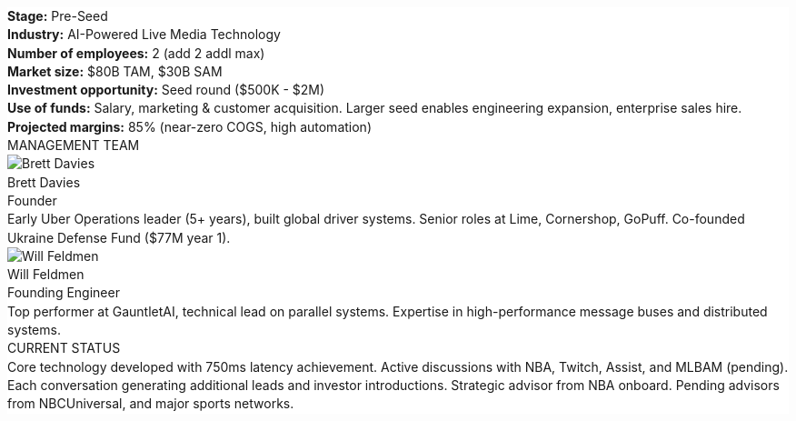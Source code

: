  </div>
  <div class="startup-sections">
    <div class="startup-left-col">
      <div class="info-section">
        <div class="info-item">
          <strong>Stage:</strong> Pre-Seed
        </div>
        <div class="info-item">
          <strong>Industry:</strong> AI-Powered Live Media Technology
        </div>
        <div class="info-item">
          <strong>Number of employees:</strong> 2 (add 2 addl max)
        </div>
        <div class="info-item">
          <!-- <strong>Market size:</strong> $30 B -->
          <strong>Market size:</strong> $80B TAM, $30B SAM
        </div>
        <div class="info-item">
          <!-- <strong>Investment opportunity:</strong> min $500k, max $2mm -->
          <strong>Investment opportunity:</strong> Seed round ($500K - $2M)
        </div>
        <div class="info-item">
          <strong>Use of funds:</strong> Salary, marketing & customer acquisition. Larger seed enables engineering expansion, enterprise sales hire.
        </div>
        <div class="info-item">
          <strong>Projected margins:</strong> 85% (near-zero COGS, high automation)
        </div>
      </div>
      <div class="mt-6">
        <div class="section-header">MANAGEMENT TEAM</div>
        <div class="team-member">
          <img src="/images/headshot_brett.jpg" class="team-image" alt="Brett Davies">
          <div class="team-info">
            <div class="font-bold">Brett Davies</div>
            <div class="text-xs italic">Founder</div>
            <div class="text-xs">Early Uber Operations leader (5+ years), built global driver systems. Senior roles at Lime, Cornershop, GoPuff. Co-founded Ukraine Defense Fund ($77M year 1).</div>
          </div>
        </div>
        <div class="team-member">
          <img src="/images/headshot_will.jpg" class="team-image" alt="Will Feldmen">
          <div class="team-info">
            <div class="font-bold">Will Feldmen</div>
            <div class="text-xs italic">Founding Engineer</div>
            <div class="text-xs">Top performer at GauntletAI, technical lead on parallel systems. Expertise in high-performance message buses and distributed systems.</div>
          </div>
        </div>
      </div>
      <div class="mt-6">
        <div class="section-header">CURRENT STATUS</div>
        <!-- <div class="text-xs">
          Describe what you've achieved to this point. Do you have a prototype? Have you received any customer feedback?
        </div> -->
        <div class="text-xs">
          Core technology developed with 750ms latency achievement. Active discussions with NBA, Twitch, Assist, and MLBAM (pending). Each conversation generating additional leads and investor introductions. Strategic advisor from NBA onboard. Pending advisors from NBCUniversal, and major sports networks.
        </div>
      </div>